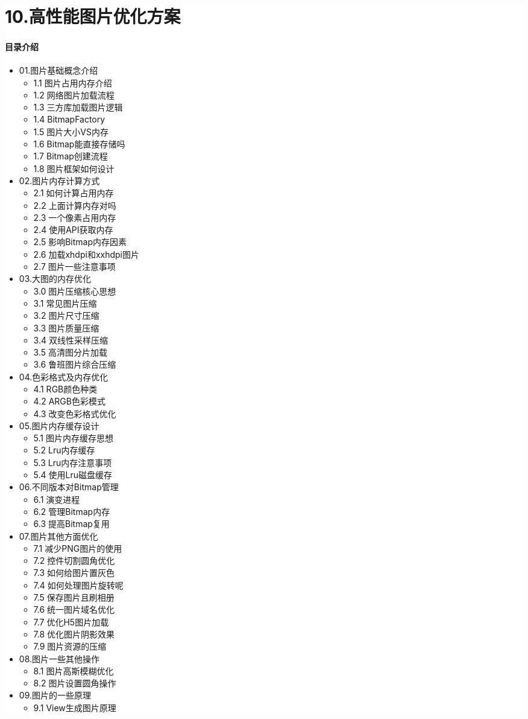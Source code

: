 # 10.高性能图片优化方案
#### 目录介绍
- 01.图片基础概念介绍
  - 1.1 图片占用内存介绍
  - 1.2 网络图片加载流程
  - 1.3 三方库加载图片逻辑
  - 1.4 BitmapFactory
  - 1.5 图片大小VS内存
  - 1.6 Bitmap能直接存储吗
  - 1.7 Bitmap创建流程
  - 1.8 图片框架如何设计
- 02.图片内存计算方式
  - 2.1 如何计算占用内存
  - 2.2 上面计算内存对吗
  - 2.3 一个像素占用内存
  - 2.4 使用API获取内存
  - 2.5 影响Bitmap内存因素
  - 2.6 加载xhdpi和xxhdpi图片
  - 2.7 图片一些注意事项
- 03.大图的内存优化
  - 3.0 图片压缩核心思想
  - 3.1 常见图片压缩
  - 3.2 图片尺寸压缩
  - 3.3 图片质量压缩
  - 3.4 双线性采样压缩
  - 3.5 高清图分片加载
  - 3.6 鲁班图片综合压缩
- 04.色彩格式及内存优化
  - 4.1 RGB颜色种类
  - 4.2 ARGB色彩模式
  - 4.3 改变色彩格式优化
- 05.图片内存缓存设计
  - 5.1 图片内存缓存思想
  - 5.2 Lru内存缓存
  - 5.3 Lru内存注意事项
  - 5.4 使用Lru磁盘缓存
- 06.不同版本对Bitmap管理
  - 6.1 演变进程
  - 6.2 管理Bitmap内存
  - 6.3 提高Bitmap复用
- 07.图片其他方面优化
  - 7.1 减少PNG图片的使用
  - 7.2 控件切割圆角优化
  - 7.3 如何给图片置灰色
  - 7.4 如何处理图片旋转呢
  - 7.5 保存图片且刷相册
  - 7.6 统一图片域名优化
  - 7.7 优化H5图片加载
  - 7.8 优化图片阴影效果
  - 7.9 图片资源的压缩
- 08.图片一些其他操作
  - 8.1 图片高斯模糊优化
  - 8.2 图片设置圆角操作
- 09.图片的一些原理
  - 9.1 View生成图片原理
